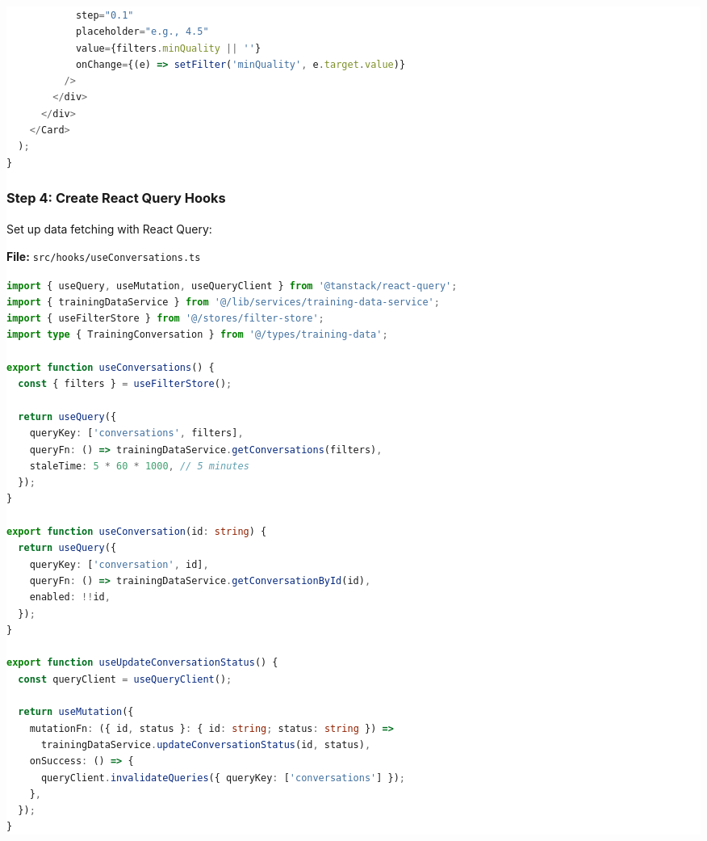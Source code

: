 ```typescript
            step="0.1"
            placeholder="e.g., 4.5"
            value={filters.minQuality || ''}
            onChange={(e) => setFilter('minQuality', e.target.value)}
          />
        </div>
      </div>
    </Card>
  );
}
```

### Step 4: Create React Query Hooks

Set up data fetching with React Query:

**File:** `src/hooks/useConversations.ts`

```typescript
import { useQuery, useMutation, useQueryClient } from '@tanstack/react-query';
import { trainingDataService } from '@/lib/services/training-data-service';
import { useFilterStore } from '@/stores/filter-store';
import type { TrainingConversation } from '@/types/training-data';

export function useConversations() {
  const { filters } = useFilterStore();

  return useQuery({
    queryKey: ['conversations', filters],
    queryFn: () => trainingDataService.getConversations(filters),
    staleTime: 5 * 60 * 1000, // 5 minutes
  });
}

export function useConversation(id: string) {
  return useQuery({
    queryKey: ['conversation', id],
    queryFn: () => trainingDataService.getConversationById(id),
    enabled: !!id,
  });
}

export function useUpdateConversationStatus() {
  const queryClient = useQueryClient();

  return useMutation({
    mutationFn: ({ id, status }: { id: string; status: string }) =>
      trainingDataService.updateConversationStatus(id, status),
    onSuccess: () => {
      queryClient.invalidateQueries({ queryKey: ['conversations'] });
    },
  });
}
```
